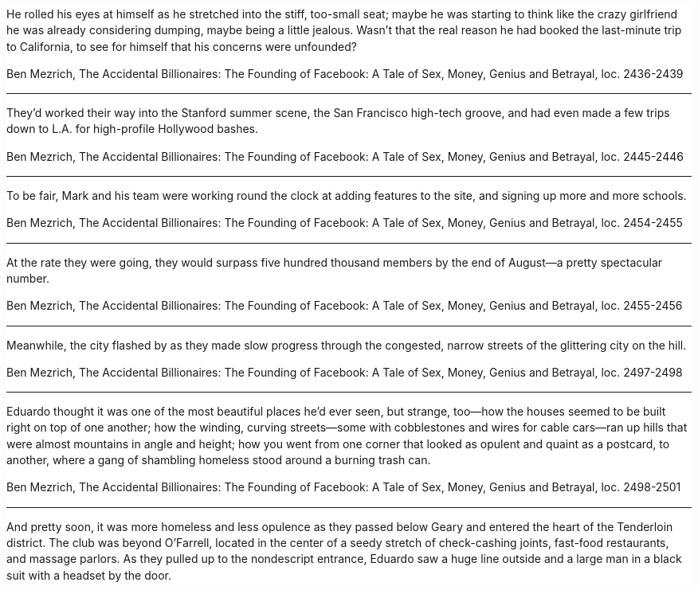 He rolled his eyes at himself as he stretched into the stiff, too-small seat; maybe he was starting to think like the crazy girlfriend he was already considering dumping, maybe being a little jealous. Wasn’t that the real reason he had booked the last-minute trip to California, to see for himself that his concerns were unfounded?

Ben Mezrich, The Accidental Billionaires: The Founding of Facebook: A Tale of Sex, Money, Genius and Betrayal, loc. 2436-2439

------

They’d worked their way into the Stanford summer scene, the San Francisco high-tech groove, and had even made a few trips down to L.A. for high-profile Hollywood bashes.

Ben Mezrich, The Accidental Billionaires: The Founding of Facebook: A Tale of Sex, Money, Genius and Betrayal, loc. 2445-2446

------

To be fair, Mark and his team were working round the clock at adding features to the site, and signing up more and more schools.

Ben Mezrich, The Accidental Billionaires: The Founding of Facebook: A Tale of Sex, Money, Genius and Betrayal, loc. 2454-2455

------

At the rate they were going, they would surpass five hundred thousand members by the end of August—a pretty spectacular number.

Ben Mezrich, The Accidental Billionaires: The Founding of Facebook: A Tale of Sex, Money, Genius and Betrayal, loc. 2455-2456

------

Meanwhile, the city flashed by as they made slow progress through the congested, narrow streets of the glittering city on the hill.

Ben Mezrich, The Accidental Billionaires: The Founding of Facebook: A Tale of Sex, Money, Genius and Betrayal, loc. 2497-2498

------

Eduardo thought it was one of the most beautiful places he’d ever seen, but strange, too—how the houses seemed to be built right on top of one another; how the winding, curving streets—some with cobblestones and wires for cable cars—ran up hills that were almost mountains in angle and height; how you went from one corner that looked as opulent and quaint as a postcard, to another, where a gang of shambling homeless stood around a burning trash can.

Ben Mezrich, The Accidental Billionaires: The Founding of Facebook: A Tale of Sex, Money, Genius and Betrayal, loc. 2498-2501

------

And pretty soon, it was more homeless and less opulence as they passed below Geary and entered the heart of the Tenderloin district. The club was beyond O’Farrell, located in the center of a seedy stretch of check-cashing joints, fast-food restaurants, and massage parlors. As they pulled up to the nondescript entrance, Eduardo saw a huge line outside and a large man in a black suit with a headset by the door.
